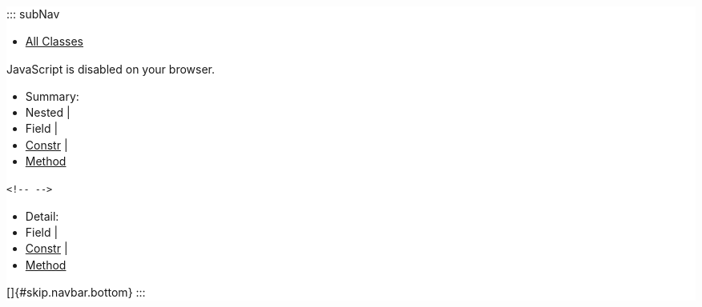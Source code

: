 ::: subNav
-   [All Classes](../../../../../../../allclasses.html)

<div>

<div>

JavaScript is disabled on your browser.

</div>

</div>

<div>

-   Summary: 
-   Nested \| 
-   Field \| 
-   [Constr](#constructor.summary) \| 
-   [Method](#method.summary)

```{=html}
<!-- -->
```
-   Detail: 
-   Field \| 
-   [Constr](#constructor.detail) \| 
-   [Method](#method.detail)

</div>

[]{#skip.navbar.bottom}
:::
